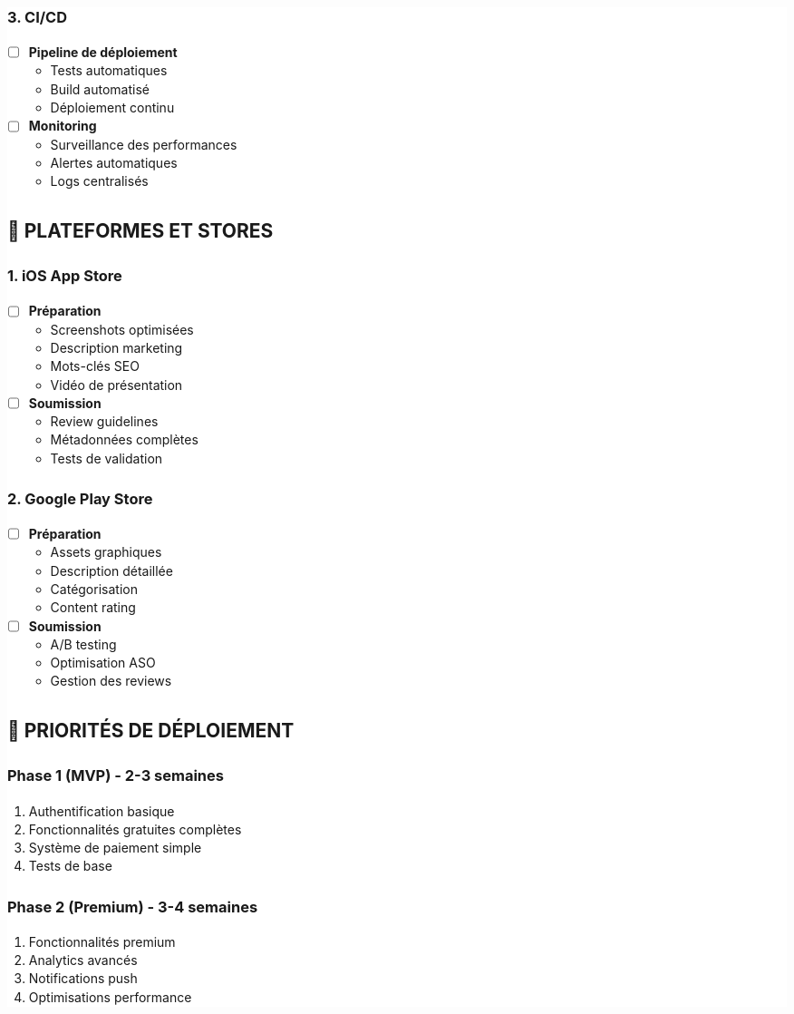 ### 3. CI/CD
- [ ] **Pipeline de déploiement**
  - Tests automatiques
  - Build automatisé
  - Déploiement continu
- [ ] **Monitoring**
  - Surveillance des performances
  - Alertes automatiques
  - Logs centralisés

## 📱 PLATEFORMES ET STORES

### 1. iOS App Store
- [ ] **Préparation**
  - Screenshots optimisées
  - Description marketing
  - Mots-clés SEO
  - Vidéo de présentation
- [ ] **Soumission**
  - Review guidelines
  - Métadonnées complètes
  - Tests de validation

### 2. Google Play Store
- [ ] **Préparation**
  - Assets graphiques
  - Description détaillée
  - Catégorisation
  - Content rating
- [ ] **Soumission**
  - A/B testing
  - Optimisation ASO
  - Gestion des reviews

## 🎯 PRIORITÉS DE DÉPLOIEMENT

### Phase 1 (MVP) - 2-3 semaines
1. Authentification basique
2. Fonctionnalités gratuites complètes
3. Système de paiement simple
4. Tests de base

### Phase 2 (Premium) - 3-4 semaines
1. Fonctionnalités premium
2. Analytics avancés
3. Notifications push
4. Optimisations performance
